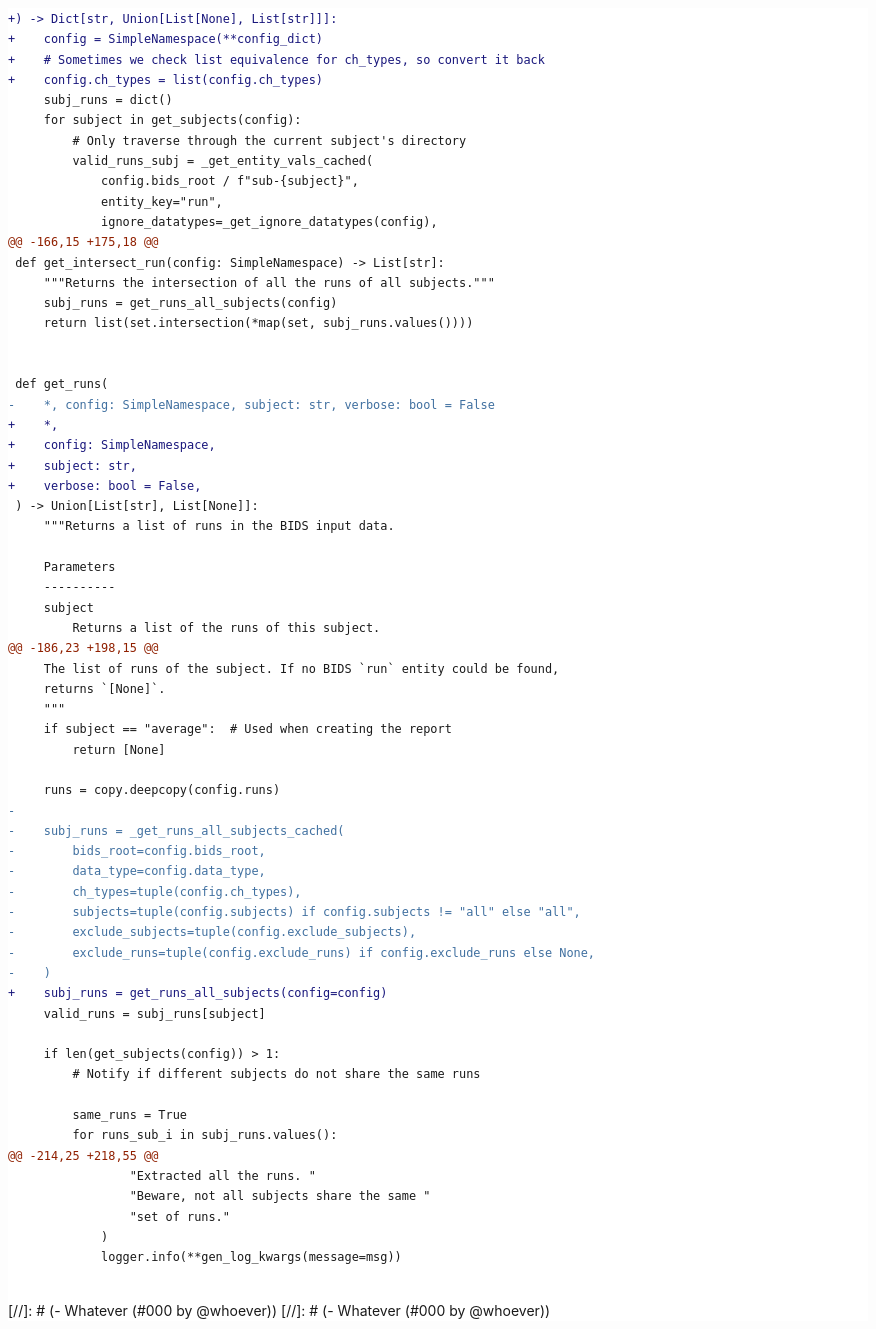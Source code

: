 ```diff
+) -> Dict[str, Union[List[None], List[str]]]:
+    config = SimpleNamespace(**config_dict)
+    # Sometimes we check list equivalence for ch_types, so convert it back
+    config.ch_types = list(config.ch_types)
     subj_runs = dict()
     for subject in get_subjects(config):
         # Only traverse through the current subject's directory
         valid_runs_subj = _get_entity_vals_cached(
             config.bids_root / f"sub-{subject}",
             entity_key="run",
             ignore_datatypes=_get_ignore_datatypes(config),
@@ -166,15 +175,18 @@
 def get_intersect_run(config: SimpleNamespace) -> List[str]:
     """Returns the intersection of all the runs of all subjects."""
     subj_runs = get_runs_all_subjects(config)
     return list(set.intersection(*map(set, subj_runs.values())))
 
 
 def get_runs(
-    *, config: SimpleNamespace, subject: str, verbose: bool = False
+    *,
+    config: SimpleNamespace,
+    subject: str,
+    verbose: bool = False,
 ) -> Union[List[str], List[None]]:
     """Returns a list of runs in the BIDS input data.
 
     Parameters
     ----------
     subject
         Returns a list of the runs of this subject.
@@ -186,23 +198,15 @@
     The list of runs of the subject. If no BIDS `run` entity could be found,
     returns `[None]`.
     """
     if subject == "average":  # Used when creating the report
         return [None]
 
     runs = copy.deepcopy(config.runs)
-
-    subj_runs = _get_runs_all_subjects_cached(
-        bids_root=config.bids_root,
-        data_type=config.data_type,
-        ch_types=tuple(config.ch_types),
-        subjects=tuple(config.subjects) if config.subjects != "all" else "all",
-        exclude_subjects=tuple(config.exclude_subjects),
-        exclude_runs=tuple(config.exclude_runs) if config.exclude_runs else None,
-    )
+    subj_runs = get_runs_all_subjects(config=config)
     valid_runs = subj_runs[subject]
 
     if len(get_subjects(config)) > 1:
         # Notify if different subjects do not share the same runs
 
         same_runs = True
         for runs_sub_i in subj_runs.values():
@@ -214,25 +218,55 @@
                 "Extracted all the runs. "
                 "Beware, not all subjects share the same "
                 "set of runs."
             )
             logger.info(**gen_log_kwargs(message=msg))
 
```

 [//]: # (- Whatever (#000 by @whoever))
 [//]: # (- Whatever (#000 by @whoever))